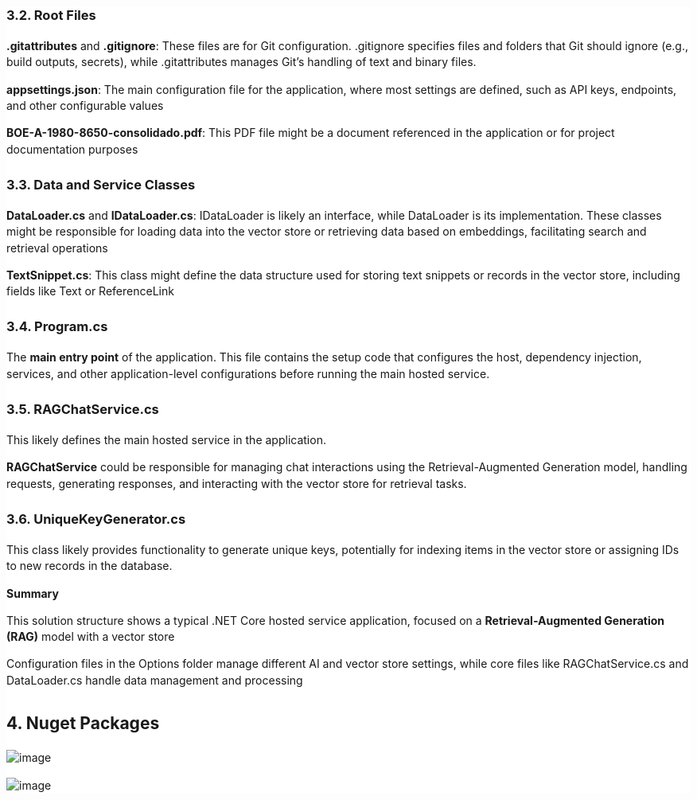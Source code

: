 ### 3.2. Root Files

**.gitattributes** and **.gitignore**: These files are for Git configuration. .gitignore specifies files and folders that Git should ignore (e.g., build outputs, secrets), while .gitattributes manages Git’s handling of text and binary files.

**appsettings.json**: The main configuration file for the application, where most settings are defined, such as API keys, endpoints, and other configurable values

**BOE-A-1980-8650-consolidado.pdf**: This PDF file might be a document referenced in the application or for project documentation purposes

### 3.3. Data and Service Classes

**DataLoader.cs** and **IDataLoader.cs**: IDataLoader is likely an interface, while DataLoader is its implementation. These classes might be responsible for loading data into the vector store or retrieving data based on embeddings, facilitating search and retrieval operations

**TextSnippet.cs**: This class might define the data structure used for storing text snippets or records in the vector store, including fields like Text or ReferenceLink

### 3.4. Program.cs

The **main entry point** of the application. This file contains the setup code that configures the host, dependency injection, services, and other application-level configurations before running the main hosted service.

### 3.5. RAGChatService.cs

This likely defines the main hosted service in the application.

**RAGChatService** could be responsible for managing chat interactions using the Retrieval-Augmented Generation model, handling requests, generating responses, and interacting with the vector store for retrieval tasks.

### 3.6. UniqueKeyGenerator.cs

This class likely provides functionality to generate unique keys, potentially for indexing items in the vector store or assigning IDs to new records in the database.

**Summary**

This solution structure shows a typical .NET Core hosted service application, focused on a **Retrieval-Augmented Generation (RAG)** model with a vector store

Configuration files in the Options folder manage different AI and vector store settings, while core files like RAGChatService.cs and DataLoader.cs handle data management and processing

## 4. Nuget Packages

![image](https://github.com/user-attachments/assets/62beeedb-2fba-4a23-bef4-9c54b749535b)

![image](https://github.com/user-attachments/assets/7e635a04-856e-4a79-b16c-cb317d8c2e7e)
